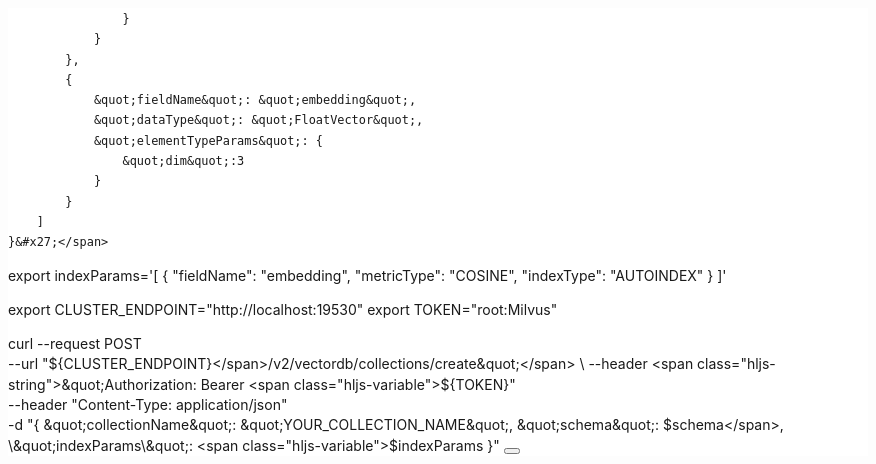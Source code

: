                     }
                }
            },
            {
                &quot;fieldName&quot;: &quot;embedding&quot;,
                &quot;dataType&quot;: &quot;FloatVector&quot;,
                &quot;elementTypeParams&quot;: {
                    &quot;dim&quot;:3
                }
            }
        ]
    }&#x27;</span>
    
<span class="hljs-built_in">export</span> indexParams=<span class="hljs-string">&#x27;[
        {
            &quot;fieldName&quot;: &quot;embedding&quot;,
            &quot;metricType&quot;: &quot;COSINE&quot;,
            &quot;indexType&quot;: &quot;AUTOINDEX&quot;
        }
    ]&#x27;</span>

<span class="hljs-built_in">export</span> CLUSTER_ENDPOINT=<span class="hljs-string">&quot;http://localhost:19530&quot;</span>
<span class="hljs-built_in">export</span> TOKEN=<span class="hljs-string">&quot;root:Milvus&quot;</span>

curl --request POST \
--url <span class="hljs-string">&quot;<span class="hljs-variable">${CLUSTER_ENDPOINT}</span>/v2/vectordb/collections/create&quot;</span> \
--header <span class="hljs-string">&quot;Authorization: Bearer <span class="hljs-variable">${TOKEN}</span>&quot;</span> \
--header <span class="hljs-string">&quot;Content-Type: application/json&quot;</span> \
-d <span class="hljs-string">&quot;{
    \&quot;collectionName\&quot;: \&quot;YOUR_COLLECTION_NAME\&quot;,
    \&quot;schema\&quot;: <span class="hljs-variable">$schema</span>,
    \&quot;indexParams\&quot;: <span class="hljs-variable">$indexParams</span>
}&quot;</span>
<button class="copy-code-btn"></button></code></pre>
